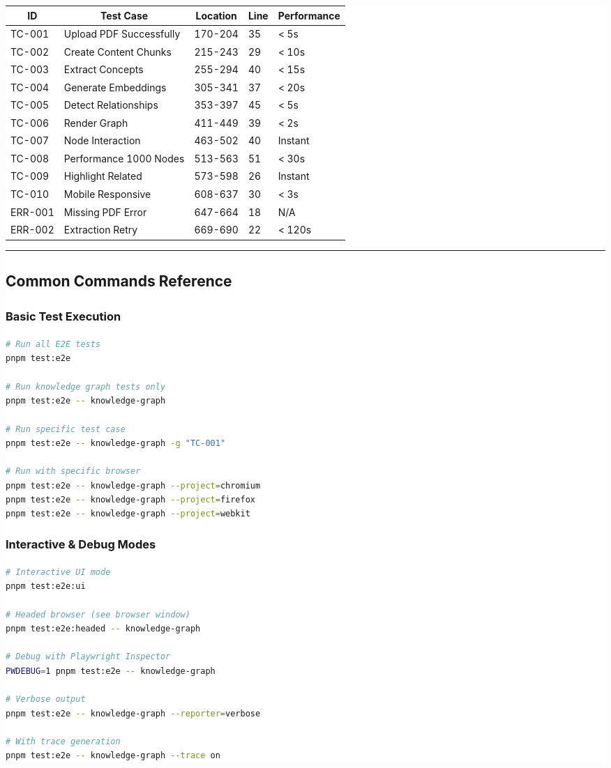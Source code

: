 | ID | Test Case | Location | Line | Performance |
|----|-----------|-----------|----|-------------|
| TC-001 | Upload PDF Successfully | 170-204 | 35 | < 5s |
| TC-002 | Create Content Chunks | 215-243 | 29 | < 10s |
| TC-003 | Extract Concepts | 255-294 | 40 | < 15s |
| TC-004 | Generate Embeddings | 305-341 | 37 | < 20s |
| TC-005 | Detect Relationships | 353-397 | 45 | < 5s |
| TC-006 | Render Graph | 411-449 | 39 | < 2s |
| TC-007 | Node Interaction | 463-502 | 40 | Instant |
| TC-008 | Performance 1000 Nodes | 513-563 | 51 | < 30s |
| TC-009 | Highlight Related | 573-598 | 26 | Instant |
| TC-010 | Mobile Responsive | 608-637 | 30 | < 3s |
| ERR-001 | Missing PDF Error | 647-664 | 18 | N/A |
| ERR-002 | Extraction Retry | 669-690 | 22 | < 120s |

---

## Common Commands Reference

### Basic Test Execution
```bash
# Run all E2E tests
pnpm test:e2e

# Run knowledge graph tests only
pnpm test:e2e -- knowledge-graph

# Run specific test case
pnpm test:e2e -- knowledge-graph -g "TC-001"

# Run with specific browser
pnpm test:e2e -- knowledge-graph --project=chromium
pnpm test:e2e -- knowledge-graph --project=firefox
pnpm test:e2e -- knowledge-graph --project=webkit
```

### Interactive & Debug Modes
```bash
# Interactive UI mode
pnpm test:e2e:ui

# Headed browser (see browser window)
pnpm test:e2e:headed -- knowledge-graph

# Debug with Playwright Inspector
PWDEBUG=1 pnpm test:e2e -- knowledge-graph

# Verbose output
pnpm test:e2e -- knowledge-graph --reporter=verbose

# With trace generation
pnpm test:e2e -- knowledge-graph --trace on
```
